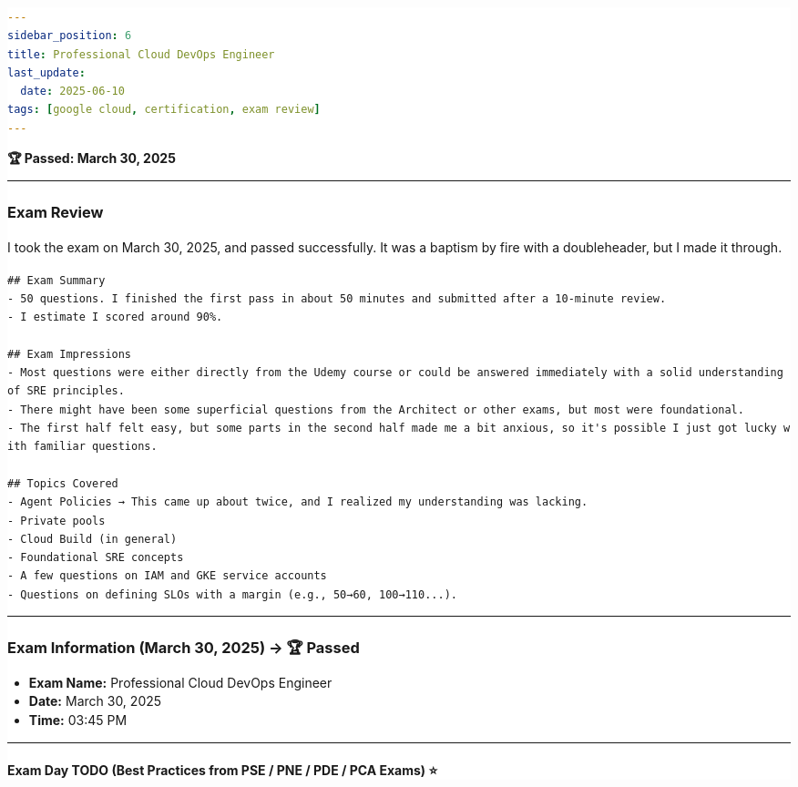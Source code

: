 ```yaml
---
sidebar_position: 6
title: Professional Cloud DevOps Engineer
last_update:
  date: 2025-06-10
tags: [google cloud, certification, exam review]
---
```


**🏆 Passed: March 30, 2025**

---

### Exam Review

I took the exam on March 30, 2025, and passed successfully. It was a baptism by fire with a doubleheader, but I made it through.

```
## Exam Summary
- 50 questions. I finished the first pass in about 50 minutes and submitted after a 10-minute review.
- I estimate I scored around 90%.

## Exam Impressions
- Most questions were either directly from the Udemy course or could be answered immediately with a solid understanding of SRE principles.
- There might have been some superficial questions from the Architect or other exams, but most were foundational.
- The first half felt easy, but some parts in the second half made me a bit anxious, so it's possible I just got lucky with familiar questions.

## Topics Covered
- Agent Policies → This came up about twice, and I realized my understanding was lacking.
- Private pools
- Cloud Build (in general)
- Foundational SRE concepts
- A few questions on IAM and GKE service accounts
- Questions on defining SLOs with a margin (e.g., 50→60, 100→110...).
```

---

### Exam Information (March 30, 2025) → 🏆 Passed

-   **Exam Name:** Professional Cloud DevOps Engineer
-   **Date:** March 30, 2025
-   **Time:** 03:45 PM

---

#### Exam Day TODO (Best Practices from PSE / PNE / PDE / PCA Exams) ⭐

